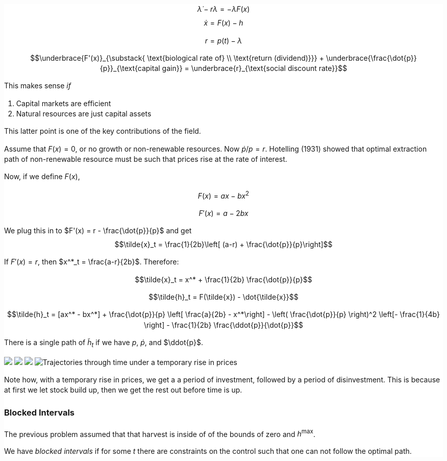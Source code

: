 $$\dot{\lambda} - r\lambda = - \lambda F(x) $$ $$\dot{x} = F(x) - h$$

$$r=p(t) - \lambda$$

$$\underbrace{F'(x)}_{\substack{ \text{biological rate of} \\ \text{return (dividend)}}} + \underbrace{\frac{\dot{p}}{p}}_{\text{capital gain}} = \underbrace{r}_{\text{social discount rate}}$$

This makes sense *if*

1.  Capital markets are efficient
2.  Natural resources are just capital assets

This latter point is one of the key contributions of the field.

Assume that $F(x) = 0$, or no growth or non-renewable resources. Now
$\dot{p}/p = r$. Hotelling (1931) showed that optimal extraction path of
non-renewable resource must be such that prices rise at the rate of
interest.

Now, if we define $F(x)$,

$$F(x) = ax - bx^2$$

$$F'(x) = a - 2bx$$

We plug this in to $F'(x) = r - \frac{\dot{p}}{p}$ and get
$$\tilde{x}_t = \frac{1}{2b}\left[ (a-r) + \frac{\dot{p}}{p}\right]$$

If $F'(x) = r$, then $x^*_t = \frac{a-r}{2b}$. Therefore:

$$\tilde{x}_t = x^* + \frac{1}{2b} \frac{\dot{p}}{p}$$

$$\tilde{h}_t = F(\tilde{x}) - \dot{\tilde{x}}$$

$$\tilde{h}_t = [ax^* - bx^*] + \frac{\dot{p}}{p} \left[ \frac{a}{2b} - x^*\right] - \left( \frac{\dot{p}}{p} \right)^2 \left[- \frac{1}{4b} \right] - \frac{1}{2b} \frac{\ddot{p}}{\dot{p}}$$

There is a single path of $\tilde{h}_t$ if we have $p$, $\dot{p}$, and
$\ddot{p}$.

![](http://dl.dropbox.com/u/3356641/blogstuff/p1.png)
![](http://dl.dropbox.com/u/3356641/blogstuff/p2.png)
![](http://dl.dropbox.com/u/3356641/blogstuff/p3.png) ![Trajectories
through time under a temporary rise in
prices](http://dl.dropbox.com/u/3356641/blogstuff/p4.png)

Note how, with a temporary rise in prices, we get a a period of
investment, followed by a period of disinvestment. This is because at
first we let stock build up, then we get the rest out before time is up.

### Blocked Intervals

The previous problem assumed that that harvest is inside of of the
bounds of zero and $h^\max$.

We have *blocked intervals* if for some $t$ there are constraints on the
control such that one can not follow the optimal path.

